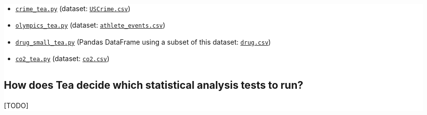 * [`crime_tea.py`](./examples/US_Crime/crime_tea.py) (dataset: [`USCrime.csv`](./examples/US_Crime/UScrime.csv))

* [`olympics_tea.py`](./examples/Olympics/olympics_tea.py) (dataset: [`athlete_events.csv`](./examples/Olympics/athlete_events.csv))

* [`drug_small_tea.py`](./examples/Drugs/drug_small_tea.py) (Pandas DataFrame using a subset of this dataset: [`drug.csv`](./examples/Drugs/drug.csv))

* [`co2_tea.py`](./examples/Co2/co2_tea.py) (dataset: [`co2.csv`](./examples/Co2/co2.csv))
 

## How does Tea decide which statistical analysis tests to run?
[TODO]
